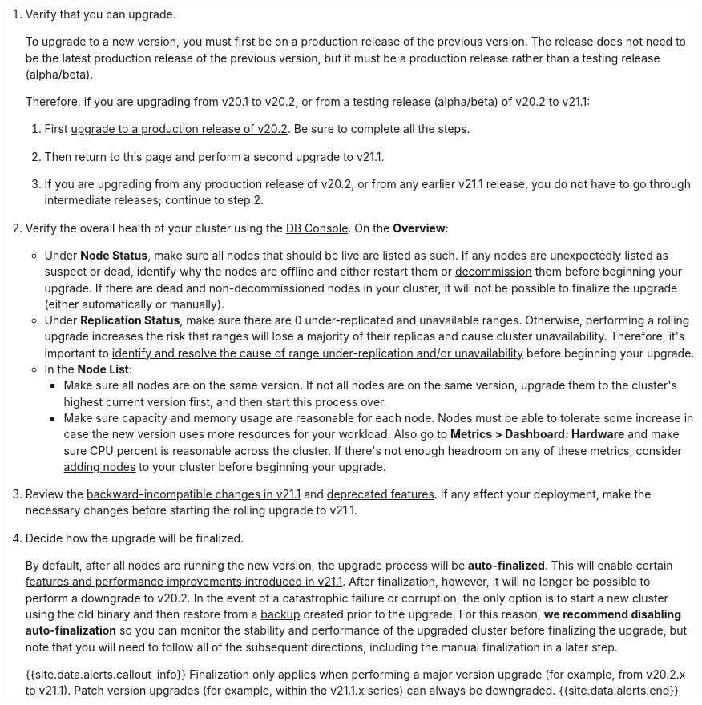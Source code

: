 1. Verify that you can upgrade.

    To upgrade to a new version, you must first be on a production release of the previous version. The release does not need to be the latest production release of the previous version, but it must be a production release rather than a testing release (alpha/beta).

    Therefore, if you are upgrading from v20.1 to v20.2, or from a testing release (alpha/beta) of v20.2 to v21.1:

    1. First [upgrade to a production release of v20.2](../v20.2/orchestrate-cockroachdb-with-kubernetes.html#upgrade-the-cluster). Be sure to complete all the steps.

    1. Then return to this page and perform a second upgrade to v21.1.

    1. If you are upgrading from any production release of v20.2, or from any earlier v21.1 release, you do not have to go through intermediate releases; continue to step 2.

1. Verify the overall health of your cluster using the [DB Console](ui-overview.html). On the **Overview**:
    - Under **Node Status**, make sure all nodes that should be live are listed as such. If any nodes are unexpectedly listed as suspect or dead, identify why the nodes are offline and either restart them or [decommission](#remove-nodes) them before beginning your upgrade. If there are dead and non-decommissioned nodes in your cluster, it will not be possible to finalize the upgrade (either automatically or manually).
    - Under **Replication Status**, make sure there are 0 under-replicated and unavailable ranges. Otherwise, performing a rolling upgrade increases the risk that ranges will lose a majority of their replicas and cause cluster unavailability. Therefore, it's important to [identify and resolve the cause of range under-replication and/or unavailability](cluster-setup-troubleshooting.html#replication-issues) before beginning your upgrade.
    - In the **Node List**:
        - Make sure all nodes are on the same version. If not all nodes are on the same version, upgrade them to the cluster's highest current version first, and then start this process over.
        - Make sure capacity and memory usage are reasonable for each node. Nodes must be able to tolerate some increase in case the new version uses more resources for your workload. Also go to **Metrics > Dashboard: Hardware** and make sure CPU percent is reasonable across the cluster. If there's not enough headroom on any of these metrics, consider [adding nodes](#add-nodes) to your cluster before beginning your upgrade.

1. Review the [backward-incompatible changes in v21.1](../releases/v21.1.0.html#backward-incompatible-changes) and [deprecated features](../releases/v21.1.0.html#deprecations). If any affect your deployment, make the necessary changes before starting the rolling upgrade to v21.1.

1. Decide how the upgrade will be finalized.

    By default, after all nodes are running the new version, the upgrade process will be **auto-finalized**. This will enable certain [features and performance improvements introduced in v21.1](upgrade-cockroach-version.html#features-that-require-upgrade-finalization). After finalization, however, it will no longer be possible to perform a downgrade to v20.2. In the event of a catastrophic failure or corruption, the only option is to start a new cluster using the old binary and then restore from a [backup](take-full-and-incremental-backups.html) created prior to the upgrade. For this reason, **we recommend disabling auto-finalization** so you can monitor the stability and performance of the upgraded cluster before finalizing the upgrade, but note that you will need to follow all of the subsequent directions, including the manual finalization in a later step.

    {{site.data.alerts.callout_info}}
    Finalization only applies when performing a major version upgrade (for example, from v20.2.x to v21.1). Patch version upgrades (for example, within the v21.1.x series) can always be downgraded.
    {{site.data.alerts.end}}
